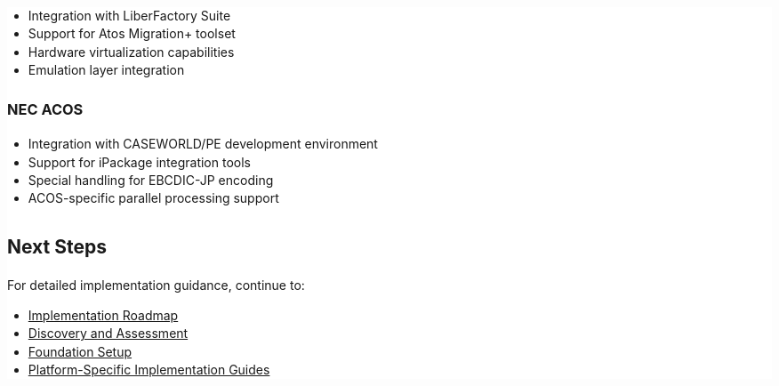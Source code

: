 - Integration with LiberFactory Suite
- Support for Atos Migration+ toolset
- Hardware virtualization capabilities
- Emulation layer integration

### NEC ACOS

- Integration with CASEWORLD/PE development environment
- Support for iPackage integration tools
- Special handling for EBCDIC-JP encoding
- ACOS-specific parallel processing support

## Next Steps

For detailed implementation guidance, continue to:
- [Implementation Roadmap](04-implementation-roadmap.md)
- [Discovery and Assessment](../02-discovery/README.md)
- [Foundation Setup](../03-foundation/README.md)
- [Platform-Specific Implementation Guides](../13-comprehensive-mainframe-modernization/README.md) 